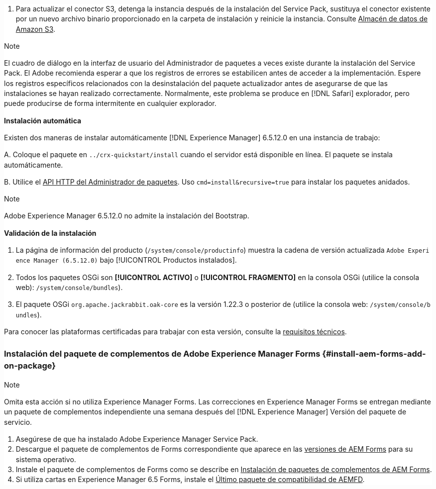 1. Para actualizar el conector S3, detenga la instancia después de la instalación del Service Pack, sustituya el conector existente por un nuevo archivo binario proporcionado en la carpeta de instalación y reinicie la instancia. Consulte [Almacén de datos de Amazon S3](/help/sites-deploying/data-store-config.md#upgrading-to-a-new-version-of-the-s-connector).

>[!NOTE]
>
>El cuadro de diálogo en la interfaz de usuario del Administrador de paquetes a veces existe durante la instalación del Service Pack. El Adobe recomienda esperar a que los registros de errores se estabilicen antes de acceder a la implementación. Espere los registros específicos relacionados con la desinstalación del paquete actualizador antes de asegurarse de que las instalaciones se hayan realizado correctamente. Normalmente, este problema se produce en [!DNL Safari] explorador, pero puede producirse de forma intermitente en cualquier explorador.

**Instalación automática**

Existen dos maneras de instalar automáticamente [!DNL Experience Manager] 6.5.12.0 en una instancia de trabajo:

A. Coloque el paquete en `../crx-quickstart/install` cuando el servidor está disponible en línea. El paquete se instala automáticamente.

B. Utilice el [API HTTP del Administrador de paquetes](/help/sites-administering/package-manager.md#package-share). Uso `cmd=install&recursive=true` para instalar los paquetes anidados.

>[!NOTE]
>
>Adobe Experience Manager 6.5.12.0 no admite la instalación del Bootstrap.

**Validación de la instalación**

1. La página de información del producto (`/system/console/productinfo`) muestra la cadena de versión actualizada `Adobe Experience Manager (6.5.12.0)` bajo [!UICONTROL Productos instalados].

1. Todos los paquetes OSGi son **[!UICONTROL ACTIVO]** o **[!UICONTROL FRAGMENTO]** en la consola OSGi (utilice la consola web): `/system/console/bundles`).

1. El paquete OSGi `org.apache.jackrabbit.oak-core` es la versión 1.22.3 o posterior de (utilice la consola web: `/system/console/bundles`).

Para conocer las plataformas certificadas para trabajar con esta versión, consulte la [requisitos técnicos](/help/sites-deploying/technical-requirements.md).

### Instalación del paquete de complementos de Adobe Experience Manager Forms {#install-aem-forms-add-on-package}

>[!NOTE]
>
>Omita esta acción si no utiliza Experience Manager Forms. Las correcciones en Experience Manager Forms se entregan mediante un paquete de complementos independiente una semana después del [!DNL Experience Manager] Versión del paquete de servicio.

1. Asegúrese de que ha instalado Adobe Experience Manager Service Pack.
1. Descargue el paquete de complementos de Forms correspondiente que aparece en las [versiones de AEM Forms](https://experienceleague.adobe.com/docs/experience-manager-release-information/aem-release-updates/forms-updates/aem-forms-releases.html#forms-updates) para su sistema operativo.
1. Instale el paquete de complementos de Forms como se describe en [Instalación de paquetes de complementos de AEM Forms](/help/forms/using/installing-configuring-aem-forms-osgi.md#install-aem-forms-add-on-package).
1. Si utiliza cartas en Experience Manager 6.5 Forms, instale el [Último paquete de compatibilidad de AEMFD](https://experienceleague.adobe.com/docs/experience-manager-release-information/aem-release-updates/forms-updates/aem-forms-releases.html#forms-updates).
